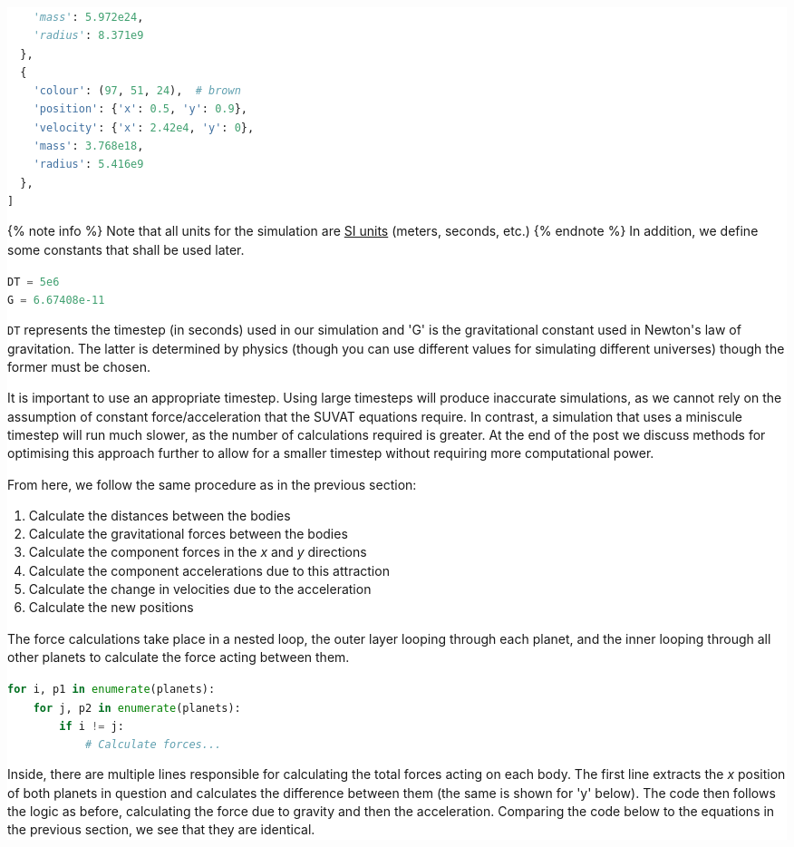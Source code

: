 ```python
    'mass': 5.972e24,
    'radius': 8.371e9
  },
  {
    'colour': (97, 51, 24),  # brown
    'position': {'x': 0.5, 'y': 0.9},
    'velocity': {'x': 2.42e4, 'y': 0},
    'mass': 3.768e18,
    'radius': 5.416e9
  },
]
```
{% note info %}
Note that all units for the simulation are [SI units](https://en.wikipedia.org/wiki/International_System_of_Units) (meters, seconds, etc.)
{% endnote %}
In addition, we define some constants that shall be used later.

```python
DT = 5e6
G = 6.67408e-11
```

`DT` represents the timestep (in seconds) used in our simulation and 'G' is the gravitational constant used in Newton's law of gravitation. The latter is determined by physics (though you can use different values for simulating different universes) though the former must be chosen.

It is important to use an appropriate timestep. Using large timesteps will produce inaccurate simulations, as we cannot rely on the assumption of constant force/acceleration that the SUVAT equations require. In contrast, a simulation that uses a miniscule timestep will run much slower, as the number of calculations required is greater. At the end of the post we discuss methods for optimising this approach further to allow for a smaller timestep without requiring more computational power.

From here, we follow the same procedure as in the previous section:

1. Calculate the distances between the bodies
2. Calculate the gravitational forces between the bodies
3. Calculate the component forces in the $x$ and $y$ directions
4. Calculate the component accelerations due to this attraction
5. Calculate the change in velocities due to the acceleration
6. Calculate the new positions

The force calculations take place in a nested loop, the outer layer looping through each planet, and the inner looping through all other planets to calculate the force acting between them.

```python
for i, p1 in enumerate(planets):
    for j, p2 in enumerate(planets):
        if i != j:
            # Calculate forces...
```

Inside, there are multiple lines responsible for calculating the total forces acting on each body. The first line extracts the $x$ position of both planets in question and calculates the difference between them (the same is shown for 'y' below). The code then follows the logic as before, calculating the force due to gravity and then the acceleration. Comparing the code below to the equations in the previous section, we see that they are identical.
